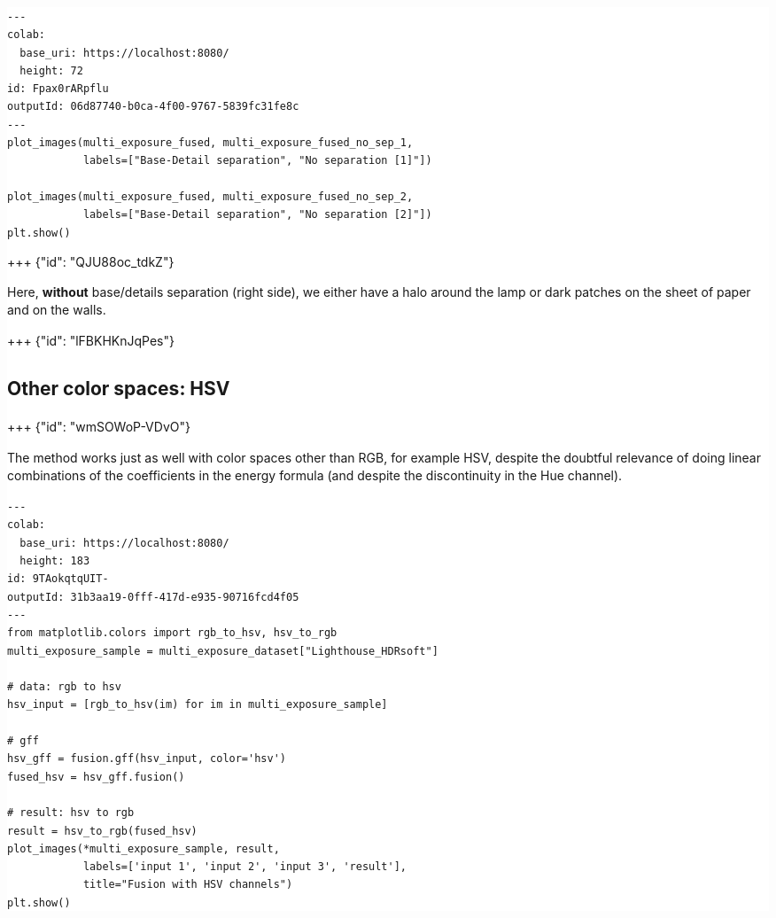 ```{code-cell} ipython3
---
colab:
  base_uri: https://localhost:8080/
  height: 72
id: Fpax0rARpflu
outputId: 06d87740-b0ca-4f00-9767-5839fc31fe8c
---
plot_images(multi_exposure_fused, multi_exposure_fused_no_sep_1,
            labels=["Base-Detail separation", "No separation [1]"])

plot_images(multi_exposure_fused, multi_exposure_fused_no_sep_2,
            labels=["Base-Detail separation", "No separation [2]"])
plt.show()
```

+++ {"id": "QJU88oc_tdkZ"}

Here, **without** base/details separation (right side), we either have a halo around the lamp or dark patches on the sheet of paper and on the walls.

+++ {"id": "lFBKHKnJqPes"}

## Other color spaces: HSV

+++ {"id": "wmSOWoP-VDvO"}

The method works just as well with color spaces other than RGB, for example HSV, despite the doubtful relevance of doing linear combinations of the coefficients in the energy formula (and despite the discontinuity in the Hue channel).

```{code-cell} ipython3
---
colab:
  base_uri: https://localhost:8080/
  height: 183
id: 9TAokqtqUIT-
outputId: 31b3aa19-0fff-417d-e935-90716fcd4f05
---
from matplotlib.colors import rgb_to_hsv, hsv_to_rgb
multi_exposure_sample = multi_exposure_dataset["Lighthouse_HDRsoft"]

# data: rgb to hsv
hsv_input = [rgb_to_hsv(im) for im in multi_exposure_sample]

# gff
hsv_gff = fusion.gff(hsv_input, color='hsv')
fused_hsv = hsv_gff.fusion()

# result: hsv to rgb
result = hsv_to_rgb(fused_hsv)
plot_images(*multi_exposure_sample, result, 
            labels=['input 1', 'input 2', 'input 3', 'result'],
            title="Fusion with HSV channels")
plt.show()
```
